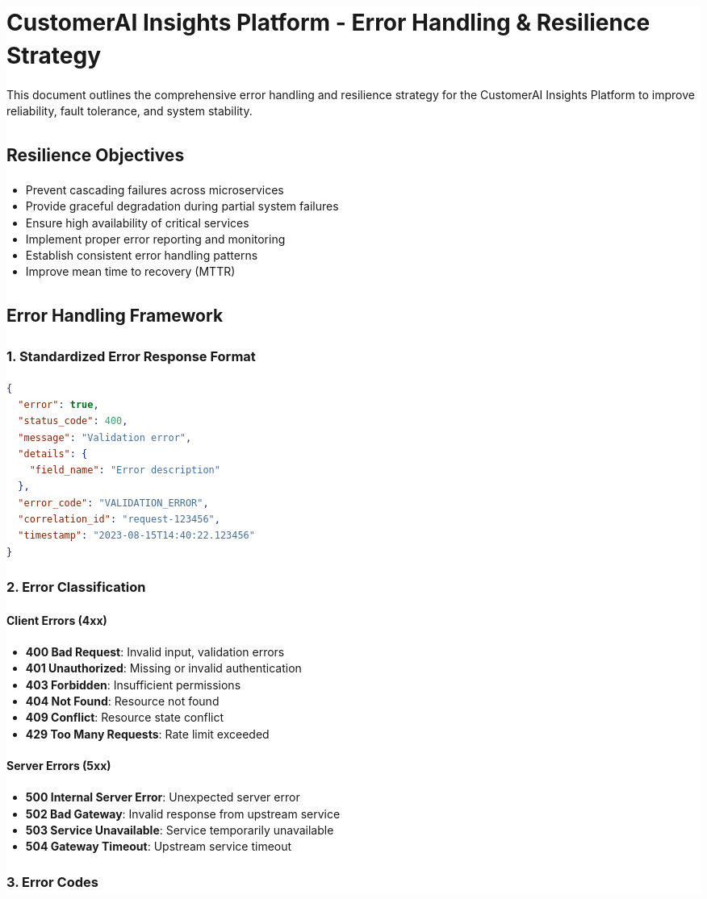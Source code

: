 # CustomerAI Insights Platform - Error Handling & Resilience Strategy

This document outlines the comprehensive error handling and resilience strategy for the CustomerAI Insights Platform to improve reliability, fault tolerance, and system stability.

## Resilience Objectives

- Prevent cascading failures across microservices
- Provide graceful degradation during partial system failures
- Ensure high availability of critical services
- Implement proper error reporting and monitoring
- Establish consistent error handling patterns
- Improve mean time to recovery (MTTR)

## Error Handling Framework

### 1. Standardized Error Response Format

```json
{
  "error": true,
  "status_code": 400,
  "message": "Validation error",
  "details": {
    "field_name": "Error description"
  },
  "error_code": "VALIDATION_ERROR",
  "correlation_id": "request-123456",
  "timestamp": "2023-08-15T14:40:22.123456"
}
```

### 2. Error Classification

#### Client Errors (4xx)
- **400 Bad Request**: Invalid input, validation errors
- **401 Unauthorized**: Missing or invalid authentication
- **403 Forbidden**: Insufficient permissions
- **404 Not Found**: Resource not found
- **409 Conflict**: Resource state conflict
- **429 Too Many Requests**: Rate limit exceeded

#### Server Errors (5xx)
- **500 Internal Server Error**: Unexpected server error
- **502 Bad Gateway**: Invalid response from upstream service
- **503 Service Unavailable**: Service temporarily unavailable
- **504 Gateway Timeout**: Upstream service timeout

### 3. Error Codes
